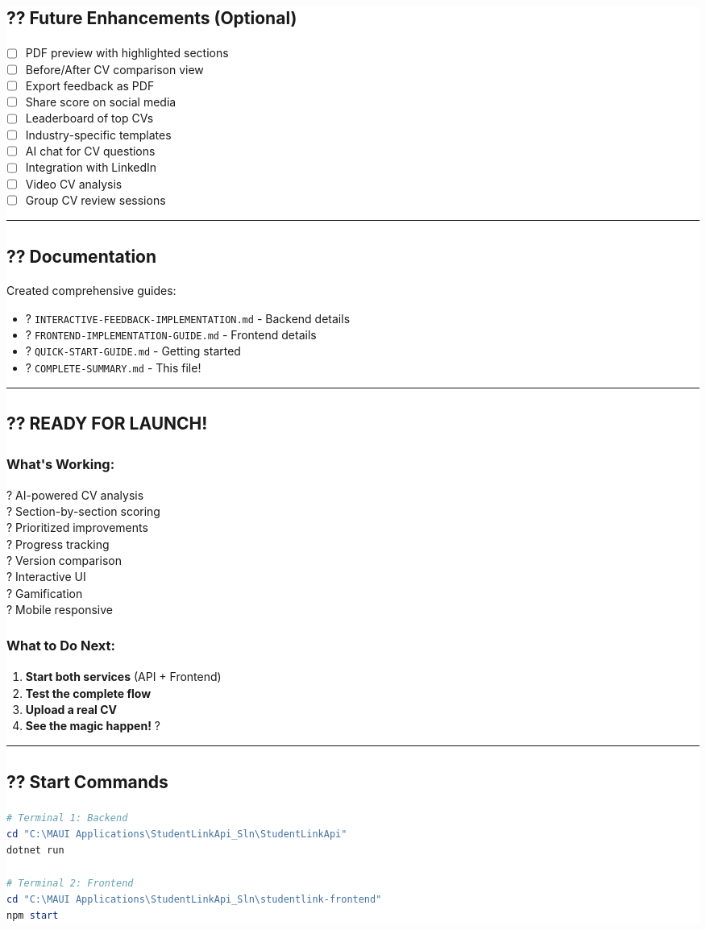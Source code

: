 
## ?? **Future Enhancements** (Optional)

- [ ] PDF preview with highlighted sections
- [ ] Before/After CV comparison view
- [ ] Export feedback as PDF
- [ ] Share score on social media
- [ ] Leaderboard of top CVs
- [ ] Industry-specific templates
- [ ] AI chat for CV questions
- [ ] Integration with LinkedIn
- [ ] Video CV analysis
- [ ] Group CV review sessions

---

## ?? **Documentation**

Created comprehensive guides:
- ? `INTERACTIVE-FEEDBACK-IMPLEMENTATION.md` - Backend details
- ? `FRONTEND-IMPLEMENTATION-GUIDE.md` - Frontend details
- ? `QUICK-START-GUIDE.md` - Getting started
- ? `COMPLETE-SUMMARY.md` - This file!

---

## ?? **READY FOR LAUNCH!**

### **What's Working:**
? AI-powered CV analysis  
? Section-by-section scoring  
? Prioritized improvements  
? Progress tracking  
? Version comparison  
? Interactive UI  
? Gamification  
? Mobile responsive  

### **What to Do Next:**
1. **Start both services** (API + Frontend)
2. **Test the complete flow**
3. **Upload a real CV**
4. **See the magic happen!** ?

---

## ?? **Start Commands**

```powershell
# Terminal 1: Backend
cd "C:\MAUI Applications\StudentLinkApi_Sln\StudentLinkApi"
dotnet run

# Terminal 2: Frontend
cd "C:\MAUI Applications\StudentLinkApi_Sln\studentlink-frontend"
npm start
```
